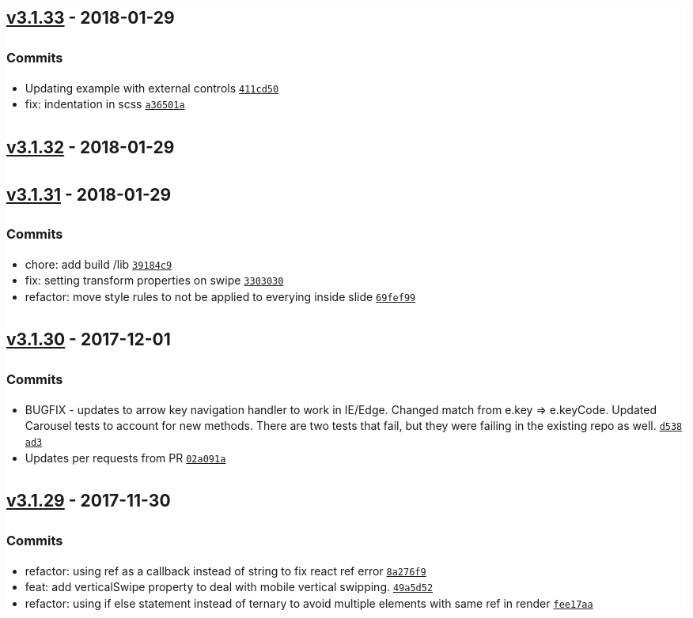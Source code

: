 ## [v3.1.33](https://github.com/leandrowd/react-responsive-carousel/compare/v3.1.32...v3.1.33) - 2018-01-29

### Commits

-   Updating example with external controls [`411cd50`](https://github.com/leandrowd/react-responsive-carousel/commit/411cd5044a56cae870bafd8a42d602e6cce1539c)
-   fix: indentation in scss [`a36501a`](https://github.com/leandrowd/react-responsive-carousel/commit/a36501a66b834e93d3aa4a6aee3615f6f13cf0ae)

## [v3.1.32](https://github.com/leandrowd/react-responsive-carousel/compare/v3.1.31...v3.1.32) - 2018-01-29

## [v3.1.31](https://github.com/leandrowd/react-responsive-carousel/compare/v3.1.30...v3.1.31) - 2018-01-29

### Commits

-   chore: add build /lib [`39184c9`](https://github.com/leandrowd/react-responsive-carousel/commit/39184c93a1e431f904ba18887e137a4ea815733d)
-   fix: setting transform properties on swipe [`3303030`](https://github.com/leandrowd/react-responsive-carousel/commit/3303030a442764041e52e85c6c988a979982d89d)
-   refactor: move style rules to not be applied to everying inside slide [`69fef99`](https://github.com/leandrowd/react-responsive-carousel/commit/69fef991fa2b9430394fb662e19b023e77e3fcec)

## [v3.1.30](https://github.com/leandrowd/react-responsive-carousel/compare/v3.1.29...v3.1.30) - 2017-12-01

### Commits

-   BUGFIX - updates to arrow key navigation handler to work in IE/Edge. Changed match from e.key => e.keyCode. Updated Carousel tests to account for new methods. There are two tests that fail, but they were failing in the existing repo as well. [`d538ad3`](https://github.com/leandrowd/react-responsive-carousel/commit/d538ad38c7f41391bdaa1dab889e1e9680a911a7)
-   Updates per requests from PR [`02a091a`](https://github.com/leandrowd/react-responsive-carousel/commit/02a091a7418c69d7ee50de6caaf1890054352a35)

## [v3.1.29](https://github.com/leandrowd/react-responsive-carousel/compare/v3.1.28...v3.1.29) - 2017-11-30

### Commits

-   refactor: using ref as a callback instead of string to fix react ref error [`8a276f9`](https://github.com/leandrowd/react-responsive-carousel/commit/8a276f9eaa665d72f0290be32036ebde95663201)
-   feat: add verticalSwipe property to deal with mobile vertical swipping. [`49a5d52`](https://github.com/leandrowd/react-responsive-carousel/commit/49a5d52bfc981f754ca03dbcca144b5bea88492a)
-   refactor: using if else statement instead of ternary to avoid multiple elements with same ref in render [`fee17aa`](https://github.com/leandrowd/react-responsive-carousel/commit/fee17aa5073c2beecc2d3b969caad2ca53d43fbd)
